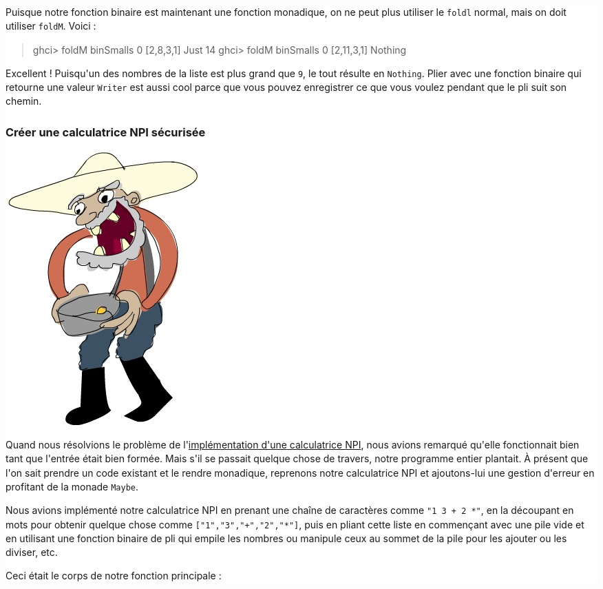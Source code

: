 Puisque notre fonction binaire est maintenant une fonction monadique, on ne
peut plus utiliser le `foldl` normal, mais on doit utiliser `foldM`.
Voici&nbsp;:

> ghci> foldM binSmalls 0 [2,8,3,1]
> Just 14
> ghci> foldM binSmalls 0 [2,11,3,1]
> Nothing

Excellent ! Puisqu'un des nombres de la liste est plus grand que `9`, le tout
résulte en `Nothing`. Plier avec une fonction binaire qui retourne une valeur
`Writer` est aussi cool parce que vous pouvez enregistrer ce que vous voulez
pendant que le pli suit son chemin.

<h3>Créer une calculatrice NPI sécurisée</h3>

<img src="img/miner.png" alt="j'ai trouvé du jaune !" class="left"/>

Quand nous résolvions le problème de l'[implémentation d'une calculatrice
NPI](resoudre-des-problemes-fonctionnellement#calculatrice-de-notation-polonaise-inverse),
nous avions remarqué qu'elle fonctionnait bien tant que l'entrée était bien
formée. Mais s'il se passait quelque chose de travers, notre programme entier
plantait. À présent que l'on sait prendre un code existant et le rendre
monadique, reprenons notre calculatrice NPI et ajoutons-lui une gestion
d'erreur en profitant de la monade `Maybe`.

Nous avions implémenté notre calculatrice NPI en prenant une chaîne de
caractères comme `"1 3 + 2 *"`, en la découpant en mots pour obtenir quelque
chose comme `["1","3","+","2","*"]`, puis en pliant cette liste en commençant
avec une pile vide et en utilisant une fonction binaire de pli qui empile les
nombres ou manipule ceux au sommet de la pile pour les ajouter ou les diviser,
etc.

Ceci était le corps de notre fonction principale&nbsp;:
